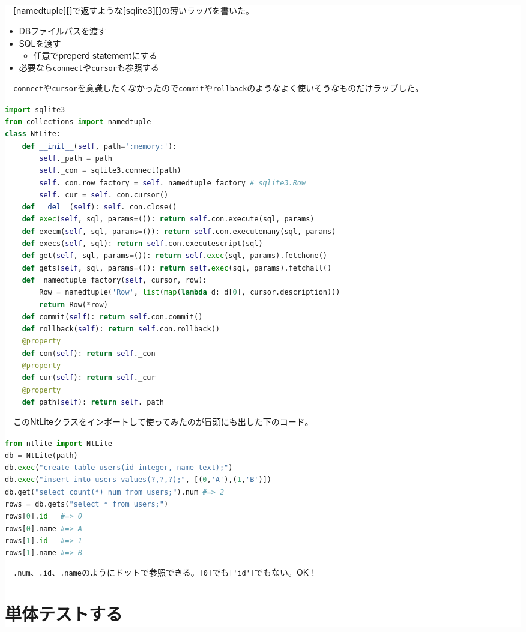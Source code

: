 　[namedtuple][]で返すような[sqlite3][]の薄いラッパを書いた。

* DBファイルパスを渡す
* SQLを渡す
	* 任意でpreperd statementにする
* 必要なら`connect`や`cursor`も参照する

　`connect`や`cursor`を意識したくなかったので`commit`や`rollback`のようなよく使いそうなものだけラップした。

```python
import sqlite3
from collections import namedtuple
class NtLite:
    def __init__(self, path=':memory:'):
        self._path = path
        self._con = sqlite3.connect(path)
        self._con.row_factory = self._namedtuple_factory # sqlite3.Row
        self._cur = self._con.cursor()
    def __del__(self): self._con.close()
    def exec(self, sql, params=()): return self.con.execute(sql, params)
    def execm(self, sql, params=()): return self.con.executemany(sql, params)
    def execs(self, sql): return self.con.executescript(sql)
    def get(self, sql, params=()): return self.exec(sql, params).fetchone()
    def gets(self, sql, params=()): return self.exec(sql, params).fetchall()
    def _namedtuple_factory(self, cursor, row):
        Row = namedtuple('Row', list(map(lambda d: d[0], cursor.description)))
        return Row(*row)
    def commit(self): return self.con.commit()
    def rollback(self): return self.con.rollback()
    @property
    def con(self): return self._con
    @property
    def cur(self): return self._cur
    @property
    def path(self): return self._path
```

　このNtLiteクラスをインポートして使ってみたのが冒頭にも出した下のコード。

```python
from ntlite import NtLite
db = NtLite(path)
db.exec("create table users(id integer, name text);")
db.exec("insert into users values(?,?,?);", [(0,'A'),(1,'B')])
db.get("select count(*) num from users;").num #=> 2
rows = db.gets("select * from users;")
rows[0].id   #=> 0
rows[0].name #=> A
rows[1].id   #=> 1
rows[1].name #=> B
```

　`.num`、`.id`、`.name`のようにドットで参照できる。`[0]`でも`['id']`でもない。OK！

# 単体テストする
